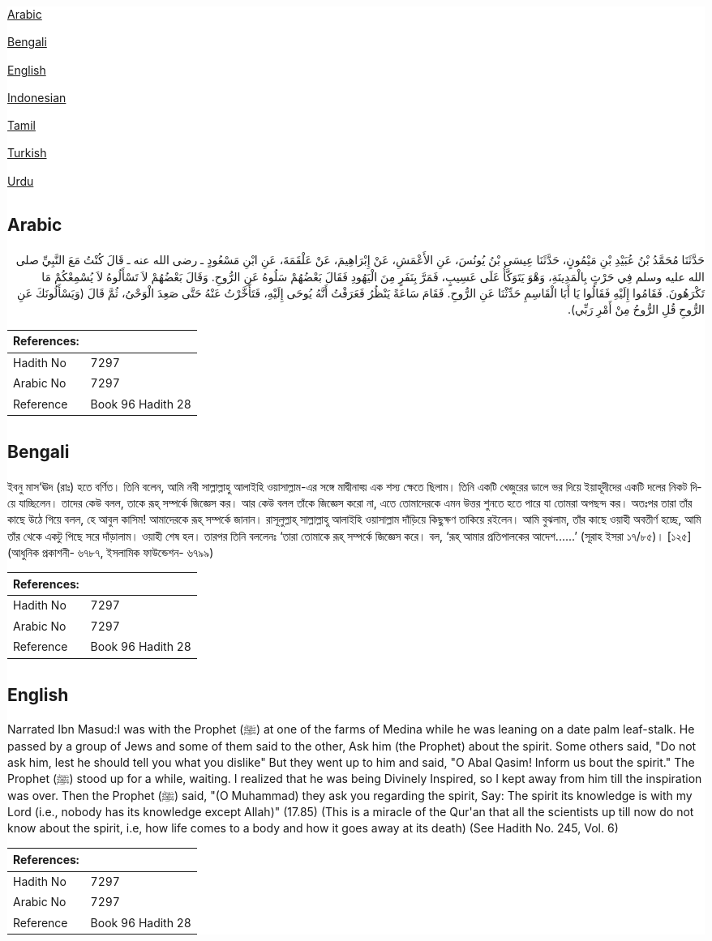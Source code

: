 [Arabic](#arabic)

[Bengali](#bengali)

[English](#english)

[Indonesian](#indonesian)

[Tamil](#tamil)

[Turkish](#turkish)

[Urdu](#urdu)

## Arabic


<div dir="rtl" lang="ar" style={{fontSize:'larger',backgroundColor:'#f8f9fa',padding:20}}>
حَدَّثَنَا مُحَمَّدُ بْنُ عُبَيْدِ بْنِ مَيْمُونٍ، حَدَّثَنَا عِيسَى بْنُ يُونُسَ، عَنِ الأَعْمَشِ، عَنْ إِبْرَاهِيمَ، عَنْ عَلْقَمَةَ، عَنِ ابْنِ مَسْعُودٍ ـ رضى الله عنه ـ قَالَ كُنْتُ مَعَ النَّبِيِّ صلى الله عليه وسلم فِي حَرْثٍ بِالْمَدِينَةِ، وَهْوَ يَتَوَكَّأُ عَلَى عَسِيبٍ، فَمَرَّ بِنَفَرٍ مِنَ الْيَهُودِ فَقَالَ بَعْضُهُمْ سَلُوهُ عَنِ الرُّوحِ‏.‏ وَقَالَ بَعْضُهُمْ لاَ تَسْأَلُوهُ لاَ يُسْمِعْكُمْ مَا تَكْرَهُونَ‏.‏ فَقَامُوا إِلَيْهِ فَقَالُوا يَا أَبَا الْقَاسِمِ حَدِّثْنَا عَنِ الرُّوحِ‏.‏ فَقَامَ سَاعَةً يَنْظُرُ فَعَرَفْتُ أَنَّهُ يُوحَى إِلَيْهِ، فَتَأَخَّرْتُ عَنْهُ حَتَّى صَعِدَ الْوَحْىُ، ثُمَّ قَالَ ‏(‏وَيَسْأَلُونَكَ عَنِ الرُّوحِ قُلِ الرُّوحُ مِنْ أَمْرِ رَبِّي‏)‏‏.‏
</div>
<div style={{backgroundColor:'#f8f9fa',padding:20, marginBottom: 10}}><table> <thead> <tr> <th>References:</th> <th></th> </tr> </thead> <tbody><tr><td>Hadith No</td><td>7297</td></tr><tr><td>Arabic No</td><td>7297</td></tr><tr><td>Reference</td><td>Book 96 Hadith 28</td></tr></tbody></table></div>

## Bengali


<div dir="ltr" lang="bn" style={{fontSize:'larger',backgroundColor:'#f8f9fa',padding:20}}>
ইবনু মাস‘ঊদ (রাঃ) হতে বর্ণিত। তিনি বলেন, আমি নবী সাল্লাল্লাহু আলাইহি ওয়াসাল্লাম-এর সঙ্গে মাদ্বীনাহ্য় এক শস্য ক্ষেতে ছিলাম। তিনি একটি খেজুরের ডালে ভর দিয়ে ইয়াহূদীদের একটি দলের নিকট দিয়ে যাচ্ছিলেন। তাদের কেউ বলল, তাকে রূহ্ সম্পর্কে জিজ্ঞেস কর। আর কেউ বলল তাঁকে জিজ্ঞেস করো না, এতে তোমাদেরকে এমন উত্তর শুনতে হতে পারে যা তোমরা অপছন্দ কর। অতঃপর তারা তাঁর কাছে উঠে গিয়ে বলল, হে আবুল কাসিম! আমাদেরকে রূহ্ সম্পর্কে জানান। রাসূলুল্লাহ্ সাল্লাল্লাহু আলাইহি ওয়াসাল্লাম দাঁড়িয়ে কিছুক্ষণ তাকিয়ে রইলেন। আমি বুঝলাম, তাঁর কাছে ওয়াহী অবতীর্ণ হচ্ছে, আমি তাঁর থেকে একটু পিছে সরে দাঁড়ালাম। ওয়াহী শেষ হল। তারপর তিনি বললেনঃ ‘তারা তোমাকে রূহ্ সম্পর্কে জিজ্ঞেস করে। বল, ‘রূহ্ আমার প্রতিপালকের আদেশ......’ (সূরাহ ইসরা ১৭/৮৫)। [১২৫] (আধুনিক প্রকাশনী- ৬৭৮৭, ইসলামিক ফাউন্ডেশন- ৬৭৯৯)
</div>
<div style={{backgroundColor:'#f8f9fa',padding:20, marginBottom: 10}}><table> <thead> <tr> <th>References:</th> <th></th> </tr> </thead> <tbody><tr><td>Hadith No</td><td>7297</td></tr><tr><td>Arabic No</td><td>7297</td></tr><tr><td>Reference</td><td>Book 96 Hadith 28</td></tr></tbody></table></div>

## English


<div dir="ltr" lang="en" style={{fontSize:'larger',backgroundColor:'#f8f9fa',padding:20}}>
Narrated Ibn Masud:I was with the Prophet (ﷺ) at one of the farms of Medina while he was leaning on a date palm leaf-stalk. He passed by a group of Jews and some of them said to the other, Ask him (the Prophet) about the spirit. Some others said, "Do not ask him, lest he should tell you what you dislike" But they went up to him and said, "O Abal Qasim! Inform us bout the spirit." The Prophet (ﷺ) stood up for a while, waiting. I realized that he was being Divinely Inspired, so I kept away from him till the inspiration was over. Then the Prophet (ﷺ) said, "(O Muhammad) they ask you regarding the spirit, Say: The spirit its knowledge is with my Lord (i.e., nobody has its knowledge except Allah)" (17.85) (This is a miracle of the Qur'an that all the scientists up till now do not know about the spirit, i.e, how life comes to a body and how it goes away at its death) (See Hadith No. 245, Vol. 6)
</div>
<div style={{backgroundColor:'#f8f9fa',padding:20, marginBottom: 10}}><table> <thead> <tr> <th>References:</th> <th></th> </tr> </thead> <tbody><tr><td>Hadith No</td><td>7297</td></tr><tr><td>Arabic No</td><td>7297</td></tr><tr><td>Reference</td><td>Book 96 Hadith 28</td></tr></tbody></table></div>
